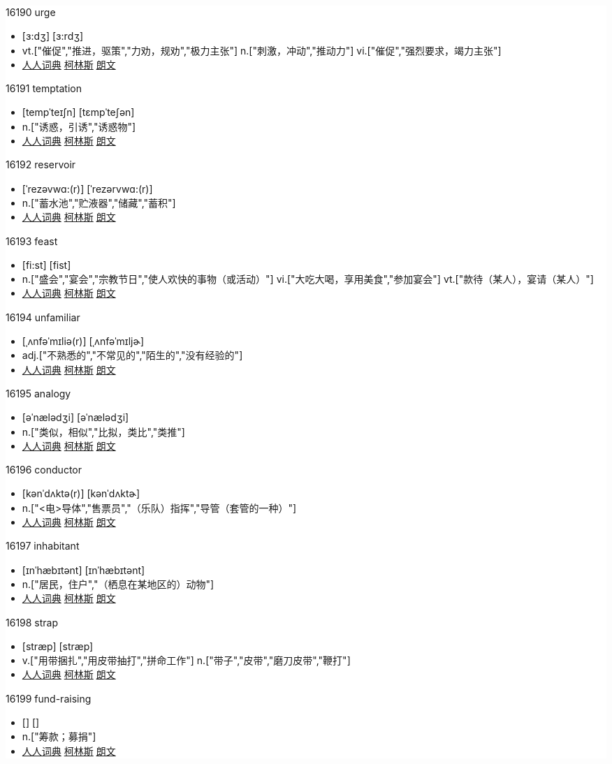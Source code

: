 16190 urge 
- [ɜ:dʒ]  [ɜ:rdʒ] 
- vt.["催促","推进，驱策","力劝，规劝","极力主张"]  n.["刺激，冲动","推动力"]  vi.["催促","强烈要求，竭力主张"]   
- [人人词典](https://www.91dict.com/words?w=urge) [柯林斯](https://www.collinsdictionary.com/zh/dictionary/english/urge) [朗文](https://www.ldoceonline.com/dictionary/urge) 

16191 temptation 
- [tempˈteɪʃn]  [tɛmpˈteʃən] 
- n.["诱惑，引诱","诱惑物"]   
- [人人词典](https://www.91dict.com/words?w=temptation) [柯林斯](https://www.collinsdictionary.com/zh/dictionary/english/temptation) [朗文](https://www.ldoceonline.com/dictionary/temptation) 

16192 reservoir 
- [ˈrezəvwɑ:(r)]  [ˈrezərvwɑ:(r)] 
- n.["蓄水池","贮液器","储藏","蓄积"]   
- [人人词典](https://www.91dict.com/words?w=reservoir) [柯林斯](https://www.collinsdictionary.com/zh/dictionary/english/reservoir) [朗文](https://www.ldoceonline.com/dictionary/reservoir) 

16193 feast 
- [fi:st]  [fist] 
- n.["盛会","宴会","宗教节日","使人欢快的事物（或活动）"]  vi.["大吃大喝，享用美食","参加宴会"]  vt.["款待（某人），宴请（某人）"]   
- [人人词典](https://www.91dict.com/words?w=feast) [柯林斯](https://www.collinsdictionary.com/zh/dictionary/english/feast) [朗文](https://www.ldoceonline.com/dictionary/feast) 

16194 unfamiliar 
- [ˌʌnfəˈmɪliə(r)]  [ˌʌnfəˈmɪljɚ] 
- adj.["不熟悉的","不常见的","陌生的","没有经验的"]   
- [人人词典](https://www.91dict.com/words?w=unfamiliar) [柯林斯](https://www.collinsdictionary.com/zh/dictionary/english/unfamiliar) [朗文](https://www.ldoceonline.com/dictionary/unfamiliar) 

16195 analogy 
- [əˈnælədʒi]  [əˈnælədʒi] 
- n.["类似，相似","比拟，类比","类推"]   
- [人人词典](https://www.91dict.com/words?w=analogy) [柯林斯](https://www.collinsdictionary.com/zh/dictionary/english/analogy) [朗文](https://www.ldoceonline.com/dictionary/analogy) 

16196 conductor 
- [kənˈdʌktə(r)]  [kənˈdʌktɚ] 
- n.["<电>导体","售票员","（乐队）指挥","导管（套管的一种）"]   
- [人人词典](https://www.91dict.com/words?w=conductor) [柯林斯](https://www.collinsdictionary.com/zh/dictionary/english/conductor) [朗文](https://www.ldoceonline.com/dictionary/conductor) 

16197 inhabitant 
- [ɪnˈhæbɪtənt]  [ɪnˈhæbɪtənt] 
- n.["居民，住户","（栖息在某地区的）动物"]   
- [人人词典](https://www.91dict.com/words?w=inhabitant) [柯林斯](https://www.collinsdictionary.com/zh/dictionary/english/inhabitant) [朗文](https://www.ldoceonline.com/dictionary/inhabitant) 

16198 strap 
- [stræp]  [stræp] 
- v.["用带捆扎","用皮带抽打","拼命工作"]  n.["带子","皮带","磨刀皮带","鞭打"]   
- [人人词典](https://www.91dict.com/words?w=strap) [柯林斯](https://www.collinsdictionary.com/zh/dictionary/english/strap) [朗文](https://www.ldoceonline.com/dictionary/strap) 

16199 fund-raising 
- []  [] 
- n.["筹款；募捐"]   
- [人人词典](https://www.91dict.com/words?w=fund-raising) [柯林斯](https://www.collinsdictionary.com/zh/dictionary/english/fund-raising) [朗文](https://www.ldoceonline.com/dictionary/fund-raising) 
